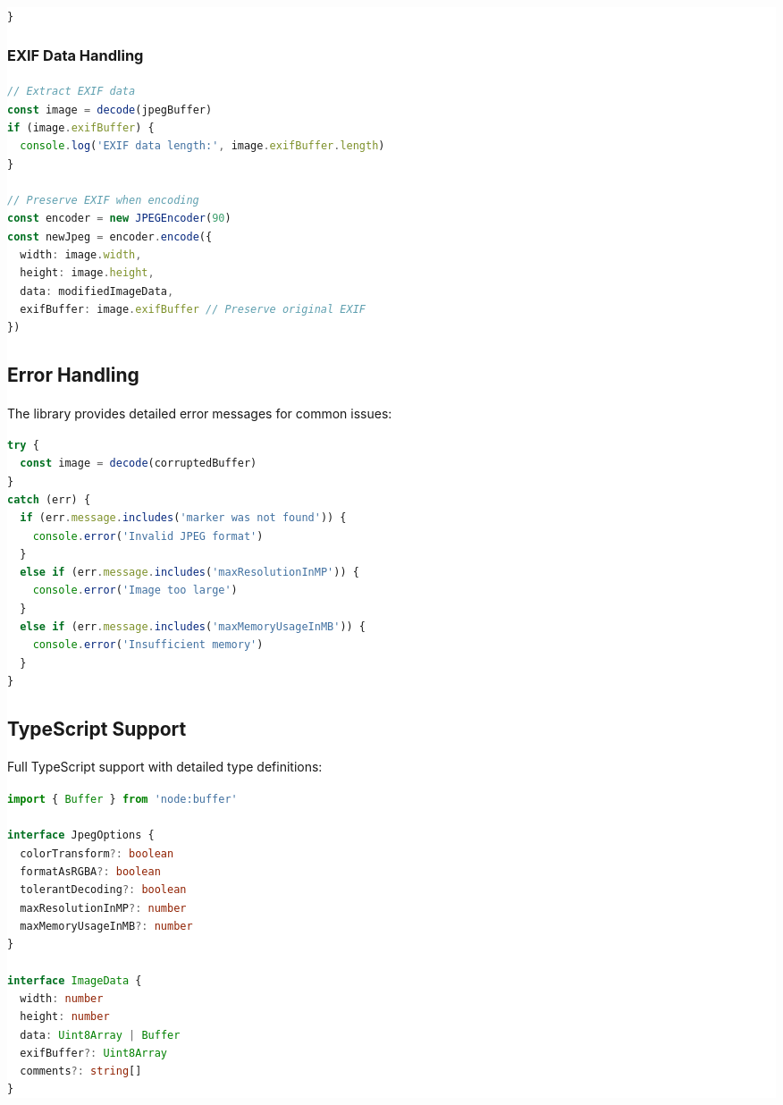 ```ts
}
```

### EXIF Data Handling

```ts
// Extract EXIF data
const image = decode(jpegBuffer)
if (image.exifBuffer) {
  console.log('EXIF data length:', image.exifBuffer.length)
}

// Preserve EXIF when encoding
const encoder = new JPEGEncoder(90)
const newJpeg = encoder.encode({
  width: image.width,
  height: image.height,
  data: modifiedImageData,
  exifBuffer: image.exifBuffer // Preserve original EXIF
})
```

## Error Handling

The library provides detailed error messages for common issues:

```ts
try {
  const image = decode(corruptedBuffer)
}
catch (err) {
  if (err.message.includes('marker was not found')) {
    console.error('Invalid JPEG format')
  }
  else if (err.message.includes('maxResolutionInMP')) {
    console.error('Image too large')
  }
  else if (err.message.includes('maxMemoryUsageInMB')) {
    console.error('Insufficient memory')
  }
}
```

## TypeScript Support

Full TypeScript support with detailed type definitions:

```ts
import { Buffer } from 'node:buffer'

interface JpegOptions {
  colorTransform?: boolean
  formatAsRGBA?: boolean
  tolerantDecoding?: boolean
  maxResolutionInMP?: number
  maxMemoryUsageInMB?: number
}

interface ImageData {
  width: number
  height: number
  data: Uint8Array | Buffer
  exifBuffer?: Uint8Array
  comments?: string[]
}
```